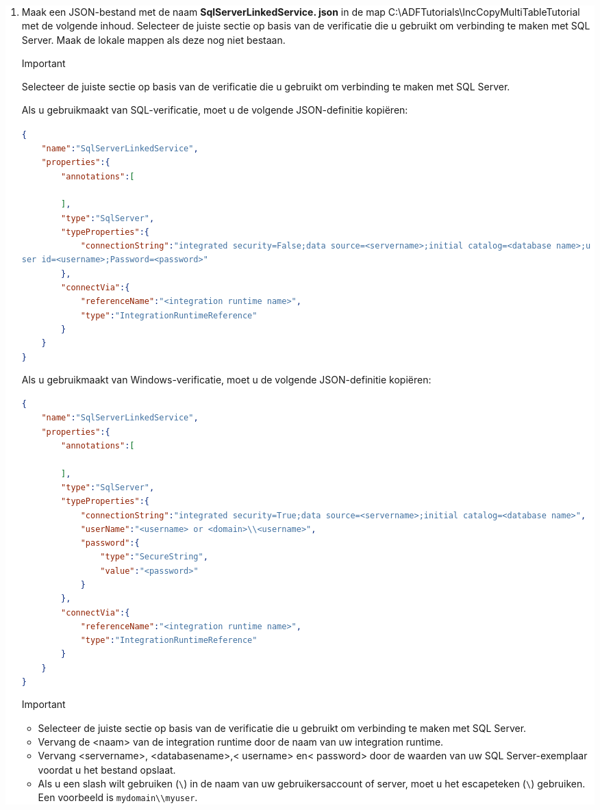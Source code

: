1. Maak een JSON-bestand met de naam **SqlServerLinkedService. json** in de map C:\ADFTutorials\IncCopyMultiTableTutorial met de volgende inhoud. Selecteer de juiste sectie op basis van de verificatie die u gebruikt om verbinding te maken met SQL Server. Maak de lokale mappen als deze nog niet bestaan. 

    > [!IMPORTANT]
    > Selecteer de juiste sectie op basis van de verificatie die u gebruikt om verbinding te maken met SQL Server.

    Als u gebruikmaakt van SQL-verificatie, moet u de volgende JSON-definitie kopiëren:

    ```json
    {  
        "name":"SqlServerLinkedService",
        "properties":{  
            "annotations":[  
    
            ],
            "type":"SqlServer",
            "typeProperties":{  
                "connectionString":"integrated security=False;data source=<servername>;initial catalog=<database name>;user id=<username>;Password=<password>"
            },
            "connectVia":{  
                "referenceName":"<integration runtime name>",
                "type":"IntegrationRuntimeReference"
            }
        }
    } 
   ```    
    Als u gebruikmaakt van Windows-verificatie, moet u de volgende JSON-definitie kopiëren:

    ```json
    {  
        "name":"SqlServerLinkedService",
        "properties":{  
            "annotations":[  
    
            ],
            "type":"SqlServer",
            "typeProperties":{  
                "connectionString":"integrated security=True;data source=<servername>;initial catalog=<database name>",
                "userName":"<username> or <domain>\\<username>",
                "password":{  
                    "type":"SecureString",
                    "value":"<password>"
                }
            },
            "connectVia":{  
                "referenceName":"<integration runtime name>",
                "type":"IntegrationRuntimeReference"
            }
        }
    }
    ```
    > [!IMPORTANT]
    > - Selecteer de juiste sectie op basis van de verificatie die u gebruikt om verbinding te maken met SQL Server.
    > - Vervang de &lt;naam> van de integration runtime door de naam van uw integration runtime.
    > - Vervang &lt;servername>, &lt;databasename>,&lt; username> en&lt; password> door de waarden van uw SQL Server-exemplaar voordat u het bestand opslaat.
    > - Als u een slash wilt gebruiken (`\`) in de naam van uw gebruikersaccount of server, moet u het escapeteken (`\`) gebruiken. Een voorbeeld is `mydomain\\myuser`.

   ```